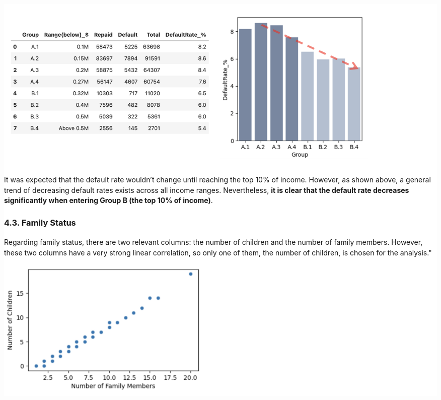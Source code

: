 <img src="img/InTrend.png" alt="Alt text" width="730">

It was expected that the default rate wouldn’t change until reaching the top 10% of income. However, as shown above, a general trend of decreasing default rates exists across all income ranges. Nevertheless, **it is clear that the default rate decreases significantly when entering Group B (the top 10% of income)**.

### 4.3. Family Status
Regarding family status, there are two relevant columns: the number of children and the number of family members. However, these two columns have a very strong linear correlation, so only one of them, the number of children, is chosen for the analysis."

<img src="img/FamChil.png" alt="Alt text" width="400">
